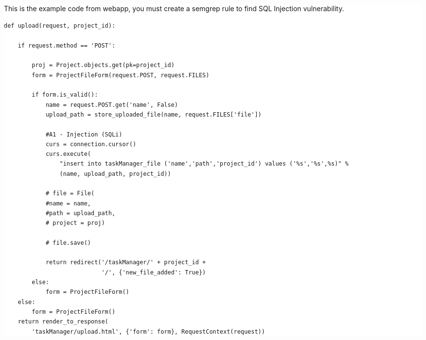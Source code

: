 This is the example code from webapp, you must create a semgrep rule to find SQL Injection vulnerability.

```
def upload(request, project_id):

    if request.method == 'POST':

        proj = Project.objects.get(pk=project_id)
        form = ProjectFileForm(request.POST, request.FILES)

        if form.is_valid():
            name = request.POST.get('name', False)
            upload_path = store_uploaded_file(name, request.FILES['file'])

            #A1 - Injection (SQLi)
            curs = connection.cursor()
            curs.execute(
                "insert into taskManager_file ('name','path','project_id') values ('%s','%s',%s)" %
                (name, upload_path, project_id))

            # file = File(
            #name = name,
            #path = upload_path,
            # project = proj)

            # file.save()

            return redirect('/taskManager/' + project_id +
                            '/', {'new_file_added': True})
        else:
            form = ProjectFileForm()
    else:
        form = ProjectFileForm()
    return render_to_response(
        'taskManager/upload.html', {'form': form}, RequestContext(request))
```